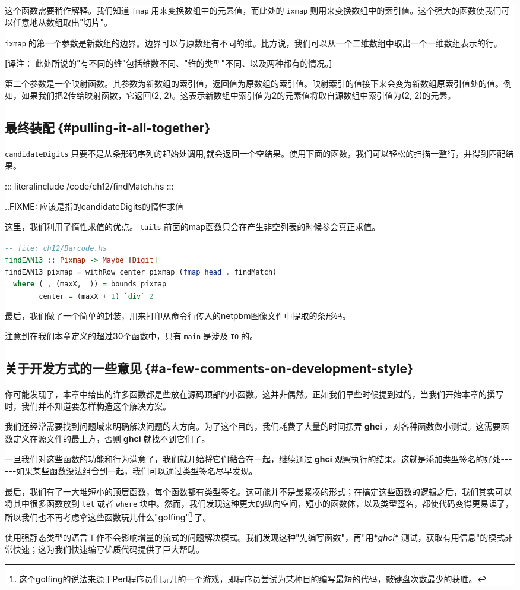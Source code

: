 这个函数需要稍作解释。我们知道 `fmap` 用来变换数组中的元素值，而此处的 `ixmap` 则用来变换数组中的索引值。这个强大的函数使我们可以任意地从数组取出"切片"。

`ixmap` 的第一个参数是新数组的边界。边界可以与原数组有不同的维。比方说，我们可以从一个二维数组中取出一个一维数组表示的行。

\[译注：
此处所说的"有不同的维"包括维数不同、"维的类型"不同、以及两种都有的情况。\]

第二个参数是一个映射函数。其参数为新数组的索引值，返回值为原数组的索引值。映射索引的值接下来会变为新数组原索引值处的值。例如，如果我们把2传给映射函数，它返回(2,
2)。这表示新数组中索引值为2的元素值将取自源数组中索引值为(2, 2)的元素。

## 最终装配 {#pulling-it-all-together}

`candidateDigits` 只要不是从条形码序列的起始处调用,就会返回一个空结果。使用下面的函数，我们可以轻松的扫描一整行，并得到匹配结果。

::: literalinclude
/code/ch12/findMatch.hs
:::

..FIXME: 应该是指的candidateDigits的惰性求值

这里，我们利用了惰性求值的优点。 `tails` 前面的map函数只会在产生非空列表的时候参会真正求值。

```haskell
-- file: ch12/Barcode.hs
findEAN13 :: Pixmap -> Maybe [Digit]
findEAN13 pixmap = withRow center pixmap (fmap head . findMatch)
  where (_, (maxX, _)) = bounds pixmap
        center = (maxX + 1) `div` 2
```

最后，我们做了一个简单的封装，用来打印从命令行传入的netpbm图像文件中提取的条形码。

注意到在我们本章定义的超过30个函数中，只有 `main` 是涉及 `IO` 的。

## 关于开发方式的一些意见 {#a-few-comments-on-development-style}

你可能发现了，本章中给出的许多函数都是些放在源码顶部的小函数。这并非偶然。正如我们早些时候提到过的，当我们开始本章的撰写时，我们并不知道要怎样构造这个解决方案。

我们还经常需要找到问题域来明确解决问题的大方向。为了这个目的，我们耗费了大量的时间摆弄 **ghci** ，对各种函数做小测试。这需要函数定义在源文件的最上方，否则 **ghci** 就找不到它们了。

一旦我们对这些函数的功能和行为满意了，我们就开始将它们黏合在一起，继续通过 **ghci** 观察执行的结果。这就是添加类型签名的好处------如果某些函数没法组合到一起，我们可以通过类型签名尽早发现。

最后，我们有了一大堆短小的顶层函数，每个函数都有类型签名。这可能并不是最紧凑的形式；在搞定这些函数的逻辑之后，我们其实可以将其中很多函数放到 `let` 或者 `where` 块中。然而，我们发现这种更大的纵向空间，短小的函数体，以及类型签名，都使代码变得更易读了，所以我们也不再考虑拿这些函数玩儿什么"golfing"[^2] 了。

使用强静态类型的语言工作不会影响增量的流式的问题解决模式。我们发现这种"先编写函数"，再"用\**ghci*\*
测试，获取有用信息"的模式非常快速；这为我们快速编写优质代码提供了巨大帮助。

[^1]: 该公式在ITU-R Recommendation 601中首次提及。
[^2]: 这个golfing的说法来源于Perl程序员们玩儿的一个游戏，即程序员尝试为某种目的编写最短的代码，敲键盘次数最少的获胜。
